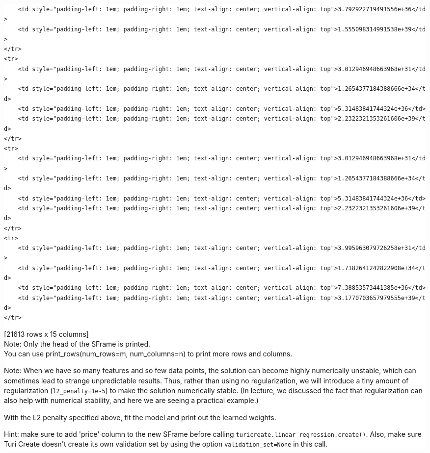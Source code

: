         <td style="padding-left: 1em; padding-right: 1em; text-align: center; vertical-align: top">3.792922719491556e+36</td>
        <td style="padding-left: 1em; padding-right: 1em; text-align: center; vertical-align: top">1.555098314991538e+39</td>
    </tr>
    <tr>
        <td style="padding-left: 1em; padding-right: 1em; text-align: center; vertical-align: top">3.012946948663968e+31</td>
        <td style="padding-left: 1em; padding-right: 1em; text-align: center; vertical-align: top">1.2654377184388666e+34</td>
        <td style="padding-left: 1em; padding-right: 1em; text-align: center; vertical-align: top">5.31483841744324e+36</td>
        <td style="padding-left: 1em; padding-right: 1em; text-align: center; vertical-align: top">2.2322321353261606e+39</td>
    </tr>
    <tr>
        <td style="padding-left: 1em; padding-right: 1em; text-align: center; vertical-align: top">3.012946948663968e+31</td>
        <td style="padding-left: 1em; padding-right: 1em; text-align: center; vertical-align: top">1.2654377184388666e+34</td>
        <td style="padding-left: 1em; padding-right: 1em; text-align: center; vertical-align: top">5.31483841744324e+36</td>
        <td style="padding-left: 1em; padding-right: 1em; text-align: center; vertical-align: top">2.2322321353261606e+39</td>
    </tr>
    <tr>
        <td style="padding-left: 1em; padding-right: 1em; text-align: center; vertical-align: top">3.995963079726258e+31</td>
        <td style="padding-left: 1em; padding-right: 1em; text-align: center; vertical-align: top">1.7182641242822908e+34</td>
        <td style="padding-left: 1em; padding-right: 1em; text-align: center; vertical-align: top">7.38853573441385e+36</td>
        <td style="padding-left: 1em; padding-right: 1em; text-align: center; vertical-align: top">3.1770703657979555e+39</td>
    </tr>
</table>
[21613 rows x 15 columns]<br/>Note: Only the head of the SFrame is printed.<br/>You can use print_rows(num_rows=m, num_columns=n) to print more rows and columns.
</div>



Note: When we have so many features and so few data points, the solution can become highly numerically unstable, which can sometimes lead to strange unpredictable results.  Thus, rather than using no regularization, we will introduce a tiny amount of regularization (`l2_penalty=1e-5`) to make the solution numerically stable.  (In lecture, we discussed the fact that regularization can also help with numerical stability, and here we are seeing a practical example.)

With the L2 penalty specified above, fit the model and print out the learned weights.

Hint: make sure to add 'price' column to the new SFrame before calling `turicreate.linear_regression.create()`. Also, make sure Turi Create doesn't create its own validation set by using the option `validation_set=None` in this call.
